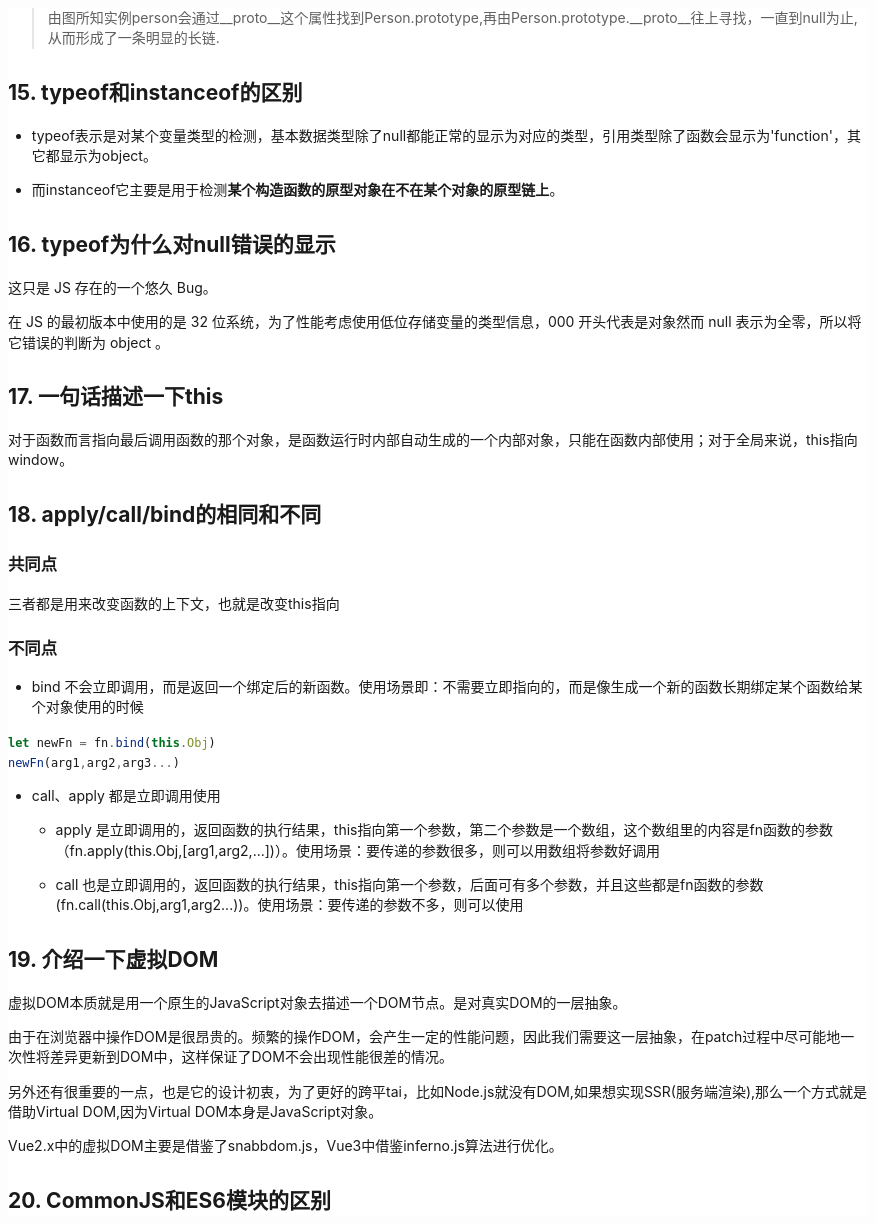 > 由图所知实例person会通过__proto__这个属性找到Person.prototype,再由Person.prototype.__proto__往上寻找，一直到null为止,从而形成了一条明显的长链.

## 15. typeof和instanceof的区别

- typeof表示是对某个变量类型的检测，基本数据类型除了null都能正常的显示为对应的类型，引用类型除了函数会显示为'function'，其它都显示为object。

- 而instanceof它主要是用于检测**某个构造函数的原型对象在不在某个对象的原型链上**。

## 16. typeof为什么对null错误的显示

这只是 JS 存在的一个悠久 Bug。

在 JS 的最初版本中使用的是 32 位系统，为了性能考虑使用低位存储变量的类型信息，000 开头代表是对象然而 null 表示为全零，所以将它错误的判断为 object 。

## 17. 一句话描述一下this

对于函数而言指向最后调用函数的那个对象，是函数运行时内部自动生成的一个内部对象，只能在函数内部使用；对于全局来说，this指向window。

## 18.  apply/call/bind的相同和不同

### 共同点

三者都是用来改变函数的上下文，也就是改变this指向

### 不同点

- bind 不会立即调用，而是返回一个绑定后的新函数。使用场景即：不需要立即指向的，而是像生成一个新的函数长期绑定某个函数给某个对象使用的时候

```js
let newFn = fn.bind(this.Obj)
newFn(arg1,arg2,arg3...)
```

- call、apply 都是立即调用使用

  - apply 是立即调用的，返回函数的执行结果，this指向第一个参数，第二个参数是一个数组，这个数组里的内容是fn函数的参数（fn.apply(this.Obj,[arg1,arg2,...])）。使用场景：要传递的参数很多，则可以用数组将参数好调用

  - call 也是立即调用的，返回函数的执行结果，this指向第一个参数，后面可有多个参数，并且这些都是fn函数的参数(fn.call(this.Obj,arg1,arg2...))。使用场景：要传递的参数不多，则可以使用

## 19. 介绍一下虚拟DOM

虚拟DOM本质就是用一个原生的JavaScript对象去描述一个DOM节点。是对真实DOM的一层抽象。

由于在浏览器中操作DOM是很昂贵的。频繁的操作DOM，会产生一定的性能问题，因此我们需要这一层抽象，在patch过程中尽可能地一次性将差异更新到DOM中，这样保证了DOM不会出现性能很差的情况。

另外还有很重要的一点，也是它的设计初衷，为了更好的跨平tai，比如Node.js就没有DOM,如果想实现SSR(服务端渲染),那么一个方式就是借助Virtual DOM,因为Virtual DOM本身是JavaScript对象。

Vue2.x中的虚拟DOM主要是借鉴了snabbdom.js，Vue3中借鉴inferno.js算法进行优化。

## 20. CommonJS和ES6模块的区别
